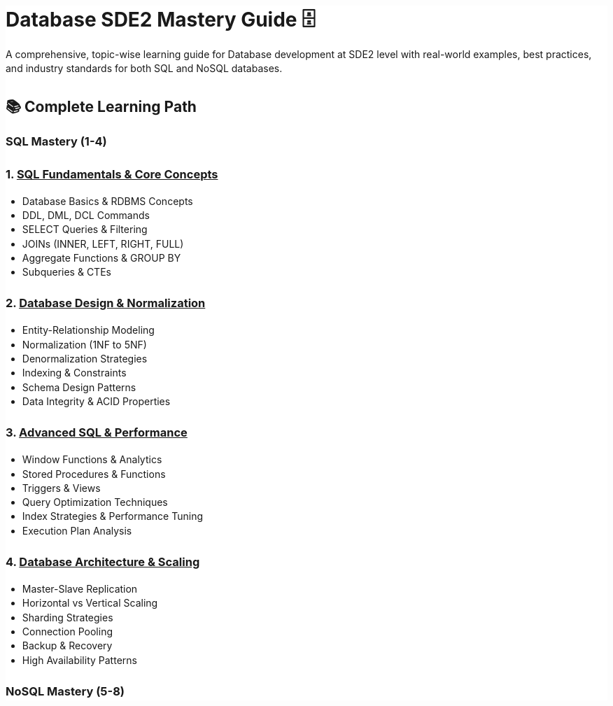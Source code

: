 # Database SDE2 Mastery Guide 🗄️

A comprehensive, topic-wise learning guide for Database development at SDE2 level with real-world examples, best practices, and industry standards for both SQL and NoSQL databases.

## 📚 Complete Learning Path

### SQL Mastery (1-4)

### 1. [SQL Fundamentals & Core Concepts](./01-sql-fundamentals-core-concepts.md)

- Database Basics & RDBMS Concepts
- DDL, DML, DCL Commands
- SELECT Queries & Filtering
- JOINs (INNER, LEFT, RIGHT, FULL)
- Aggregate Functions & GROUP BY
- Subqueries & CTEs

### 2. [Database Design & Normalization](./02-database-design-normalization.md)

- Entity-Relationship Modeling
- Normalization (1NF to 5NF)
- Denormalization Strategies
- Indexing & Constraints
- Schema Design Patterns
- Data Integrity & ACID Properties

### 3. [Advanced SQL & Performance](./03-advanced-sql-performance.md)

- Window Functions & Analytics
- Stored Procedures & Functions
- Triggers & Views
- Query Optimization Techniques
- Index Strategies & Performance Tuning
- Execution Plan Analysis

### 4. [Database Architecture & Scaling](./04-database-architecture-scaling.md)

- Master-Slave Replication
- Horizontal vs Vertical Scaling
- Sharding Strategies
- Connection Pooling
- Backup & Recovery
- High Availability Patterns

### NoSQL Mastery (5-8)
